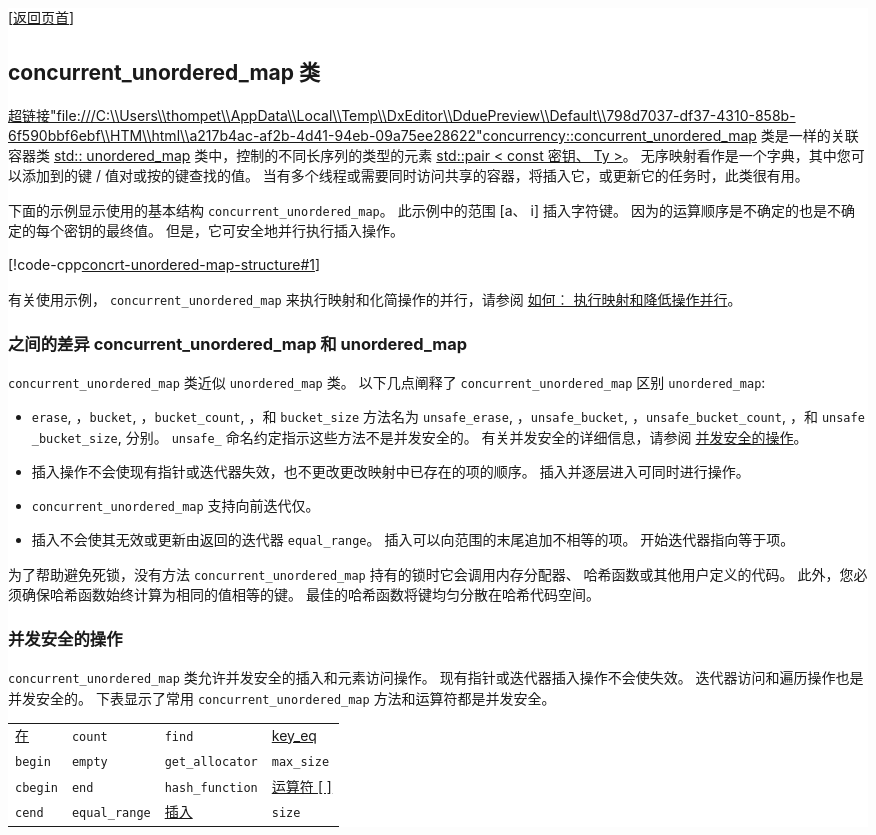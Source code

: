  [[返回页首](#top)]  
  
##  <a name="a-nameunorderedmapa-concurrentunorderedmap-class"></a><a name="unordered_map"></a> concurrent_unordered_map 类  
  [超链接"file:///C:\\\Users\\\thompet\\\AppData\\\Local\\\Temp\\\DxEditor\\\DduePreview\\\Default\\\798d7037-df37-4310-858b-6f590bbf6ebf\\\HTM\\\html\\\a217b4ac-af2b-4d41-94eb-09a75ee28622"concurrency::concurrent_unordered_map](../../parallel/concrt/reference/concurrent-unordered-map-class.md) 类是一样的关联容器类 [std:: unordered_map](../../standard-library/unordered-map-class.md) 类中，控制的不同长序列的类型的元素 [std::pair \< const 密钥、 Ty >](../../standard-library/pair-structure.md)。 无序映射看作是一个字典，其中您可以添加到的键 / 值对或按的键查找的值。 当有多个线程或需要同时访问共享的容器，将插入它，或更新它的任务时，此类很有用。  
  
 下面的示例显示使用的基本结构 `concurrent_unordered_map`。 此示例中的范围 [a、 i] 插入字符键。 因为的运算顺序是不确定的也是不确定的每个密钥的最终值。 但是，它可安全地并行执行插入操作。  
  
 [!code-cpp[concrt-unordered-map-structure#1](../../parallel/concrt/codesnippet/CPP/parallel-containers-and-objects_2.cpp)]  
  
 有关使用示例， `concurrent_unordered_map` 来执行映射和化简操作的并行，请参阅 [如何︰ 执行映射和降低操作并行](../../parallel/concrt/how-to-perform-map-and-reduce-operations-in-parallel.md)。  
  
###  <a name="a-namemap-differencesa-differences-between-concurrentunorderedmap-and-unorderedmap"></a><a name="map-differences"></a> 之间的差异 concurrent_unordered_map 和 unordered_map  
  `concurrent_unordered_map` 类近似 `unordered_map` 类。 以下几点阐释了 `concurrent_unordered_map` 区别 `unordered_map`:  
  
-    `erase`, ，`bucket`, ，`bucket_count`, ，和 `bucket_size` 方法名为 `unsafe_erase`, ，`unsafe_bucket`, ，`unsafe_bucket_count`, ，和 `unsafe_bucket_size`, 分别。  `unsafe_` 命名约定指示这些方法不是并发安全的。 有关并发安全的详细信息，请参阅 [并发安全的操作](#map-safety)。  
  
-   插入操作不会使现有指针或迭代器失效，也不更改更改映射中已存在的项的顺序。 插入并逐层进入可同时进行操作。  
  
-   `concurrent_unordered_map` 支持向前迭代仅。  
  
-   插入不会使其无效或更新由返回的迭代器 `equal_range`。 插入可以向范围的末尾追加不相等的项。 开始迭代器指向等于项。  
  
 为了帮助避免死锁，没有方法 `concurrent_unordered_map` 持有的锁时它会调用内存分配器、 哈希函数或其他用户定义的代码。 此外，您必须确保哈希函数始终计算为相同的值相等的键。 最佳的哈希函数将键均匀分散在哈希代码空间。  
  
###  <a name="a-namemap-safetya-concurrency-safe-operations"></a><a name="map-safety"></a> 并发安全的操作  
  `concurrent_unordered_map` 类允许并发安全的插入和元素访问操作。 现有指针或迭代器插入操作不会使失效。 迭代器访问和遍历操作也是并发安全的。 下表显示了常用 `concurrent_unordered_map` 方法和运算符都是并发安全。  
  
|||||  
|-|-|-|-|  
|[在](../Topic/concurrent_unordered_map::at%20Method.md)|`count`|`find`|[key_eq](../Topic/concurrent_unordered_map::key_eq%20Method.md)|  
|`begin`|`empty`|`get_allocator`|`max_size`|  
|`cbegin`|`end`|`hash_function`|[运算符 &#91; &#93;](../Topic/concurrent_unordered_map::operatorOperator.md)|  
|`cend`|`equal_range`|[插入](../Topic/concurrent_unordered_map::insert%20Method.md)|`size`|  
  